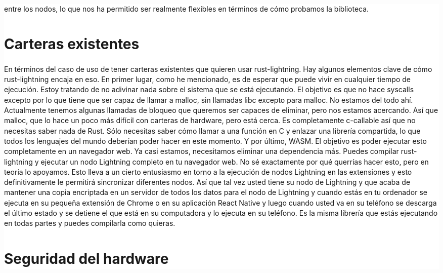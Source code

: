 entre los nodos, lo que nos ha permitido ser realmente flexibles en términos de cómo probamos la biblioteca. 

# Carteras existentes 

En términos del caso de uso de tener carteras existentes que quieren usar rust-lightning. Hay algunos elementos clave de cómo rust-lightning encaja en eso. En primer lugar, como he mencionado, es de esperar que puede vivir en cualquier tiempo de ejecución. Estoy tratando de no adivinar nada sobre el sistema que se está ejecutando. El objetivo es que no hace syscalls excepto por lo que tiene que ser capaz de llamar a malloc, sin llamadas libc excepto para malloc. No estamos del todo ahí. Actualmente tenemos algunas llamadas de bloqueo que queremos ser capaces de eliminar, pero nos estamos acercando. Así que malloc, que lo hace un poco más difícil con carteras de hardware, pero está cerca. Es completamente c-callable así que no necesitas saber nada de Rust. Sólo necesitas saber cómo llamar a una función en C y enlazar una librería compartida, lo que todos los lenguajes del mundo deberían poder hacer en este momento. Y por último, WASM. El objetivo es poder ejecutar esto completamente en un navegador web. Ya casi estamos, necesitamos eliminar una dependencia más. Puedes compilar rust-lightning y ejecutar un nodo Lightning completo en tu navegador web. No sé exactamente por qué querrías hacer esto, pero en teoría lo apoyamos. Esto lleva a un cierto entusiasmo en torno a la ejecución de nodos Lightning en las extensiones y esto definitivamente le permitirá sincronizar diferentes nodos. Así que tal vez usted tiene su nodo de Lightning y que acaba de mantener una copia encriptada en un servidor de todos los datos para el nodo de Lightning y cuando estás en tu ordenador se ejecuta en su pequeña extensión de Chrome o en su aplicación React Native y luego cuando usted va en su teléfono se descarga el último estado y se detiene el que está en su computadora y lo ejecuta en su teléfono. Es la misma librería que estás ejecutando en todas partes y puedes compilarla como quieras.

# Seguridad del hardware
